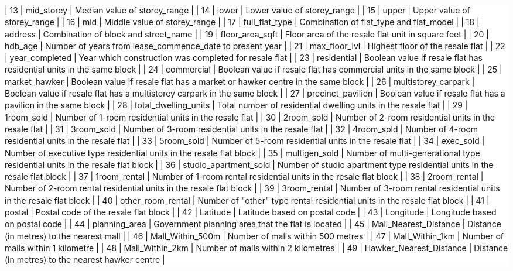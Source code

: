 | 13  | mid_storey                | Median value of storey_range                                                    |
| 14  | lower                     | Lower value of storey_range                                                     |
| 15  | upper                     | Upper value of storey_range                                                     |
| 16  | mid                       | Middle value of storey_range                                                    |
| 17  | full_flat_type            | Combination of flat_type and flat_model                                         |
| 18  | address                   | Combination of block and street_name                                            |
| 19  | floor_area_sqft           | Floor area of the resale flat unit in square feet                               |
| 20  | hdb_age                   | Number of years from lease_commence_date to present year                        |
| 21  | max_floor_lvl             | Highest floor of the resale flat                                                |
| 22  | year_completed            | Year which construction was completed for resale flat                           |
| 23  | residential               | Boolean value if resale flat has residential units in the same block            |
| 24  | commercial                | Boolean value if resale flat has commercial units in the same block             |
| 25  | market_hawker             | Boolean value if resale flat has a market or hawker centre in the same block    |
| 26  | multistorey_carpark       | Boolean value if resale flat has a multistorey carpark in the same block        |
| 27  | precinct_pavilion         | Boolean value if resale flat has a pavilion in the same block                   |
| 28  | total_dwelling_units      | Total number of residential dwelling units in the resale flat                   |
| 29  | 1room_sold                | Number of 1-room residential units in the resale flat                           |
| 30  | 2room_sold                | Number of 2-room residential units in the resale flat                           |
| 31  | 3room_sold                | Number of 3-room residential units in the resale flat                           |
| 32  | 4room_sold                | Number of 4-room residential units in the resale flat                           |
| 33  | 5room_sold                | Number of 5-room residential units in the resale flat                           |
| 34  | exec_sold                 | Number of executive type residential units in the resale flat block             |
| 35  | multigen_sold             | Number of multi-generational type residential units in the resale flat block    |
| 36  | studio_apartment_sold     | Number of studio apartment type residential units in the resale flat block      |
| 37  | 1room_rental              | Number of 1-room rental residential units in the resale flat block              |
| 38  | 2room_rental              | Number of 2-room rental residential units in the resale flat block              |
| 39  | 3room_rental              | Number of 3-room rental residential units in the resale flat block              |
| 40  | other_room_rental         | Number of "other" type rental residential units in the resale flat block        |
| 41  | postal                    | Postal code of the resale flat block                                            |
| 42  | Latitude                  | Latitude based on postal code                                                   |
| 43  | Longitude                 | Longitude based on postal code                                                  |
| 44  | planning_area             | Government planning area that the flat is located                               |
| 45  | Mall_Nearest_Distance     | Distance (in metres) to the nearest mall                                        |
| 46  | Mall_Within_500m          | Number of malls within 500 metres                                               |
| 47  | Mall_Within_1km           | Number of malls within 1 kilometre                                              |
| 48  | Mall_Within_2km           | Number of malls within 2 kilometres                                             |
| 49  | Hawker_Nearest_Distance   | Distance (in metres) to the nearest hawker centre                               |